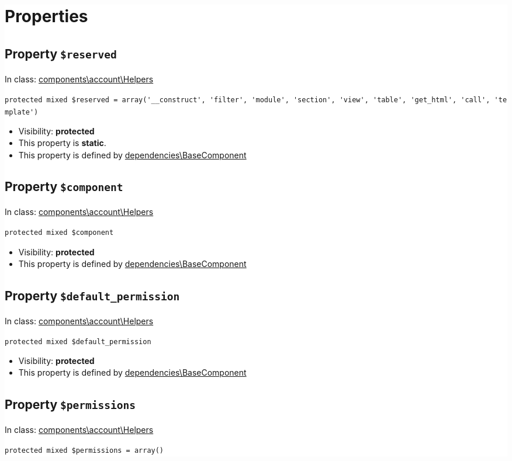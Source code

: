
# Properties


## Property `$reserved`
In class: [components\account\Helpers](#top)

```
protected mixed $reserved = array('__construct', 'filter', 'module', 'section', 'view', 'table', 'get_html', 'call', 'template')
```





* Visibility: **protected**
* This property is **static**.
* This property is defined by [dependencies\BaseComponent](../../dependencies/BaseComponent.md)


## Property `$component`
In class: [components\account\Helpers](#top)

```
protected mixed $component
```





* Visibility: **protected**
* This property is defined by [dependencies\BaseComponent](../../dependencies/BaseComponent.md)


## Property `$default_permission`
In class: [components\account\Helpers](#top)

```
protected mixed $default_permission
```





* Visibility: **protected**
* This property is defined by [dependencies\BaseComponent](../../dependencies/BaseComponent.md)


## Property `$permissions`
In class: [components\account\Helpers](#top)

```
protected mixed $permissions = array()
```




